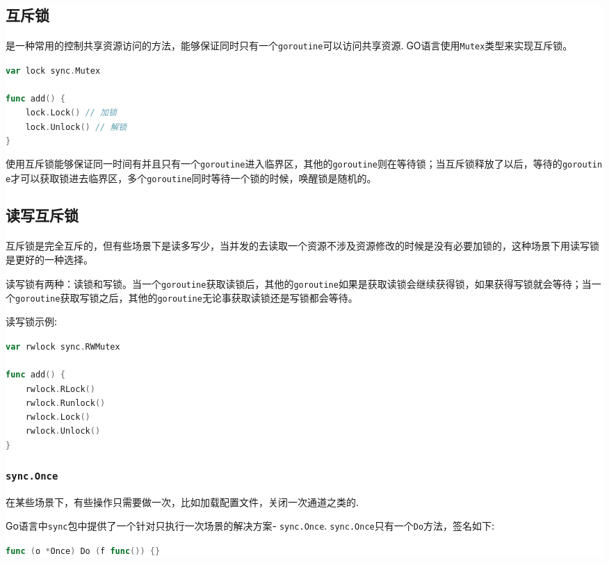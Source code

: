 ## 互斥锁

是一种常用的控制共享资源访问的方法，能够保证同时只有一个`goroutine`可以访问共享资源. GO语言使用`Mutex`类型来实现互斥锁。
```go
var lock sync.Mutex

func add() {
	lock.Lock() // 加锁
	lock.Unlock() // 解锁
}
```
使用互斥锁能够保证同一时间有并且只有一个`goroutine`进入临界区，其他的`goroutine`则在等待锁；当互斥锁释放了以后，等待的`goroutine`才可以获取锁进去临界区，多个`goroutine`同时等待一个锁的时候，唤醒锁是随机的。

## 读写互斥锁

互斥锁是完全互斥的，但有些场景下是读多写少，当并发的去读取一个资源不涉及资源修改的时候是没有必要加锁的，这种场景下用读写锁是更好的一种选择。

读写锁有两种：读锁和写锁。当一个`goroutine`获取读锁后，其他的`goroutine`如果是获取读锁会继续获得锁，如果获得写锁就会等待；当一个`goroutine`获取写锁之后，其他的`goroutine`无论事获取读锁还是写锁都会等待。

读写锁示例:
```go
var rwlock sync.RWMutex

func add() {
	rwlock.RLock()
	rwlock.Runlock()
	rwlock.Lock()
	rwlock.Unlock()
}
```

### `sync.Once`

在某些场景下，有些操作只需要做一次，比如加载配置文件，关闭一次通道之类的.

Go语言中`sync`包中提供了一个针对只执行一次场景的解决方案- `sync.Once`.
`sync.Once`只有一个`Do`方法，签名如下:
```go
func (o *Once) Do (f func()) {}
```